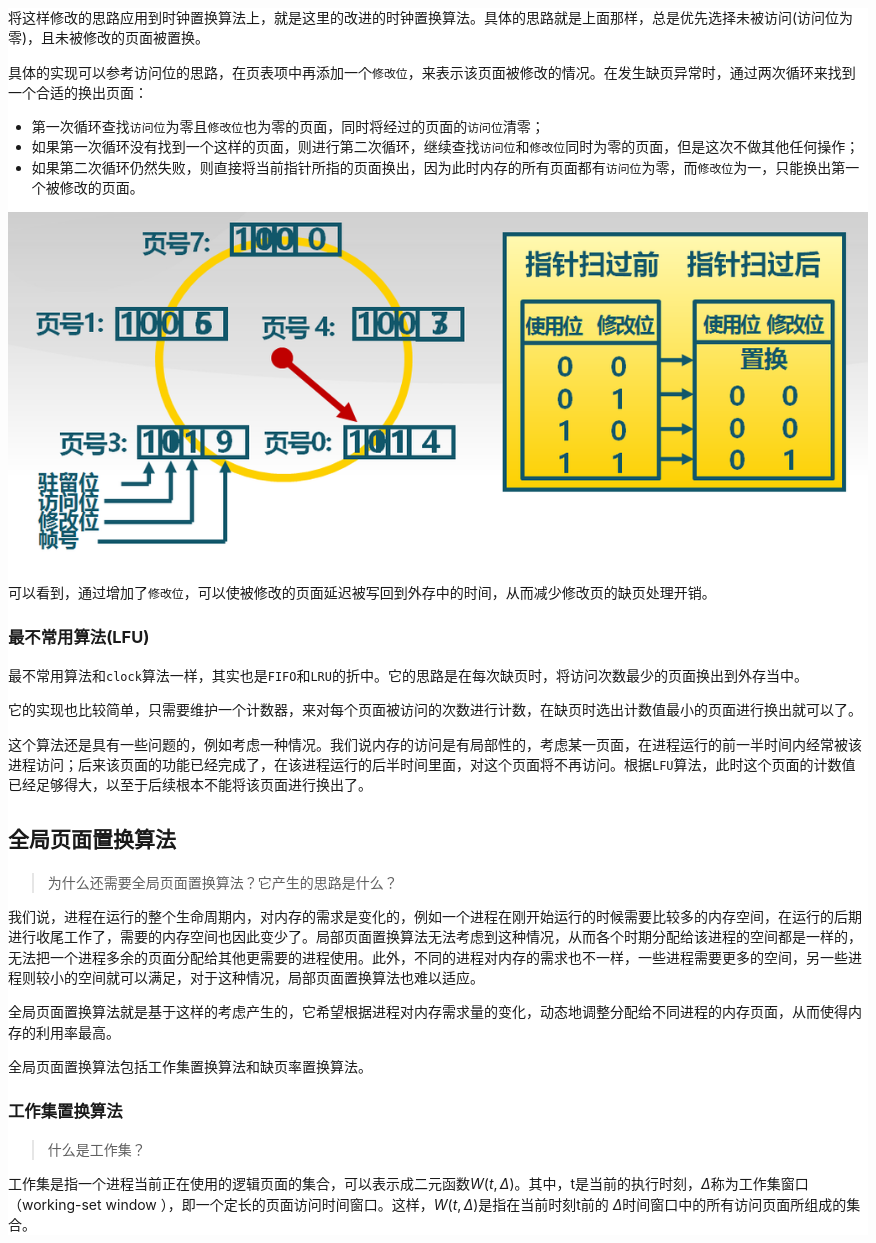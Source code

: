 将这样修改的思路应用到时钟置换算法上，就是这里的改进的时钟置换算法。具体的思路就是上面那样，总是优先选择未被访问(访问位为零)，且未被修改的页面被置换。

具体的实现可以参考访问位的思路，在页表项中再添加一个`修改位`，来表示该页面被修改的情况。在发生缺页异常时，通过两次循环来找到一个合适的换出页面：

+ 第一次循环查找`访问位`为零且`修改位`也为零的页面，同时将经过的页面的`访问位`清零；
+ 如果第一次循环没有找到一个这样的页面，则进行第二次循环，继续查找`访问位`和`修改位`同时为零的页面，但是这次不做其他任何操作；
+ 如果第二次循环仍然失败，则直接将当前指针所指的页面换出，因为此时内存的所有页面都有`访问位`为零，而`修改位`为一，只能换出第一个被修改的页面。

![improved_clock](images/improved_clock.png)

可以看到，通过增加了`修改位`，可以使被修改的页面延迟被写回到外存中的时间，从而减少修改页的缺页处理开销。

### 最不常用算法(LFU)

最不常用算法和`clock`算法一样，其实也是`FIFO`和`LRU`的折中。它的思路是在每次缺页时，将访问次数最少的页面换出到外存当中。

它的实现也比较简单，只需要维护一个计数器，来对每个页面被访问的次数进行计数，在缺页时选出计数值最小的页面进行换出就可以了。

这个算法还是具有一些问题的，例如考虑一种情况。我们说内存的访问是有局部性的，考虑某一页面，在进程运行的前一半时间内经常被该进程访问；后来该页面的功能已经完成了，在该进程运行的后半时间里面，对这个页面将不再访问。根据`LFU`算法，此时这个页面的计数值已经足够得大，以至于后续根本不能将该页面进行换出了。

## 全局页面置换算法

> 为什么还需要全局页面置换算法？它产生的思路是什么？

我们说，进程在运行的整个生命周期内，对内存的需求是变化的，例如一个进程在刚开始运行的时候需要比较多的内存空间，在运行的后期进行收尾工作了，需要的内存空间也因此变少了。局部页面置换算法无法考虑到这种情况，从而各个时期分配给该进程的空间都是一样的，无法把一个进程多余的页面分配给其他更需要的进程使用。此外，不同的进程对内存的需求也不一样，一些进程需要更多的空间，另一些进程则较小的空间就可以满足，对于这种情况，局部页面置换算法也难以适应。

全局页面置换算法就是基于这样的考虑产生的，它希望根据进程对内存需求量的变化，动态地调整分配给不同进程的内存页面，从而使得内存的利用率最高。

全局页面置换算法包括工作集置换算法和缺页率置换算法。

### 工作集置换算法

> 什么是工作集？

工作集是指一个进程当前正在使用的逻辑页面的集合，可以表示成二元函数$W(t, \Delta)$。其中，t是当前的执行时刻，$\Delta$称为工作集窗口（working-set window ），即一个定长的页面访问时间窗口。这样，$W(t, \Delta)$是指在当前时刻t前的 $\Delta$时间窗口中的所有访问页面所组成的集合。
